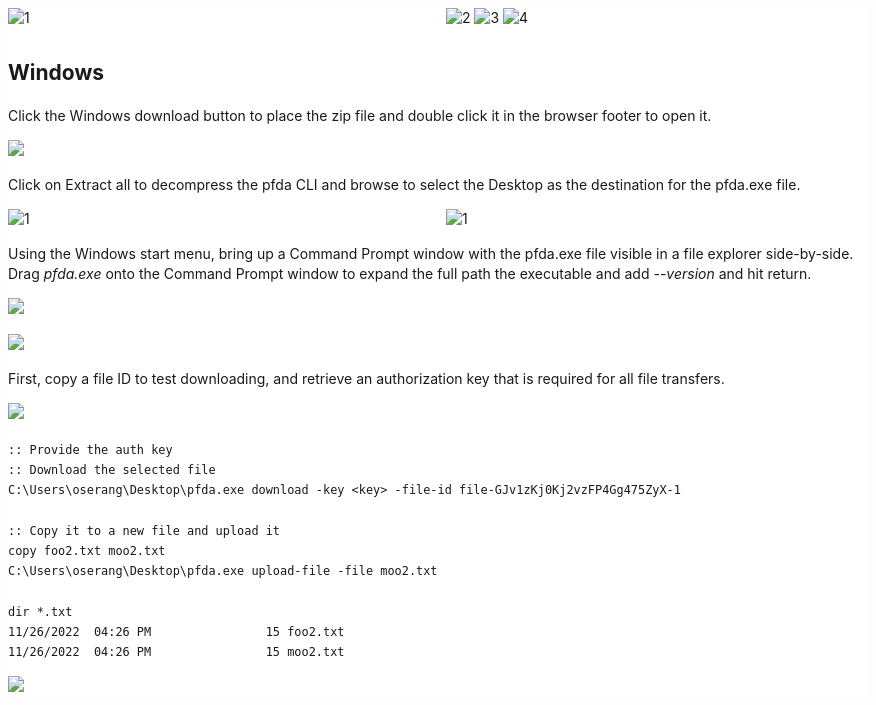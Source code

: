 <div style="display: grid; grid-template-columns: 1fr 1fr; gap: 16px;">
  <img src="https://pfda-production-static-files.s3.amazonaws.com/tuts/apps-media/image1.png" alt="1"></img>
  <div>
    <img src="https://pfda-production-static-files.s3.amazonaws.com/tuts/apps-media/image2.png" alt="2">
    <img src="https://pfda-production-static-files.s3.amazonaws.com/tuts/apps-media/image3.png" alt="3">
    <img src="https://pfda-production-static-files.s3.amazonaws.com/tuts/apps-media/image4.png" alt="4">
  </div>
</div>

## Windows

Click the Windows download button to place the zip file and double click it in the browser footer to open it. 

![](https://pfda-production-static-files.s3.amazonaws.com/tuts/apps-media/image5.png)

Click on Extract all to decompress the pfda CLI and browse to select the Desktop as the destination for the pfda.exe file.

<div style="display: grid; grid-template-columns: 1fr 1fr; gap: 16px;">
  <img src="https://pfda-production-static-files.s3.amazonaws.com/tuts/apps-media/image6.png" alt="1" />
  <img src="https://pfda-production-static-files.s3.amazonaws.com/tuts/apps-media/image7.png" alt="1" />
</div>


Using the Windows start menu, bring up a Command Prompt window with the pfda.exe file visible in a file explorer side-by-side. Drag *pfda.exe* onto the Command Prompt window to expand the full path the executable and add *--version* and hit return.

![](https://pfda-production-static-files.s3.amazonaws.com/tuts/apps-media/image8.png)

![](https://pfda-production-static-files.s3.amazonaws.com/tuts/apps-media/image9.png)

First, copy a file ID to test downloading, and retrieve an authorization key that is required for all file transfers.

![](https://pfda-production-static-files.s3.amazonaws.com/tuts/apps-media/image10.png)

```
:: Provide the auth key
:: Download the selected file
C:\Users\oserang\Desktop\pfda.exe download -key <key> -file-id file-GJv1zKj0Kj2vzFP4Gg475ZyX-1

:: Copy it to a new file and upload it
copy foo2.txt moo2.txt
C:\Users\oserang\Desktop\pfda.exe upload-file -file moo2.txt

dir *.txt
11/26/2022  04:26 PM                15 foo2.txt
11/26/2022  04:26 PM                15 moo2.txt 
```
![](https://pfda-production-static-files.s3.amazonaws.com/tuts/apps-media/image11.png)
